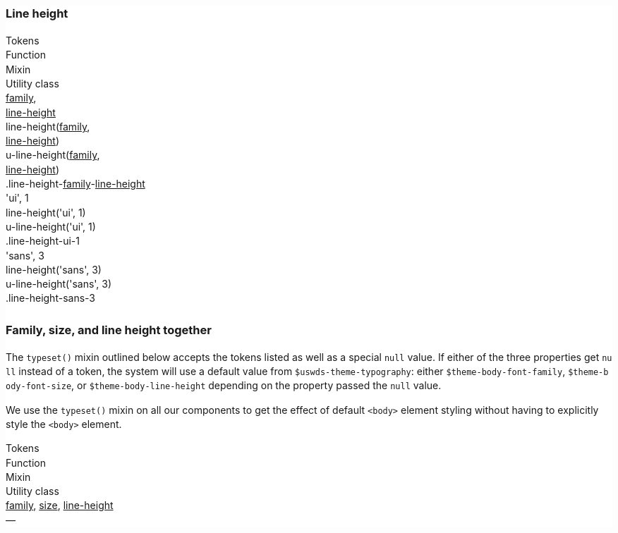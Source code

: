 ### Line height
<div class="bg-white radius-md border padding-x-2 padding-top-1 padding-bottom-2px">
  <div class="grid-row grid-gap font-sans-3xs text-bold border-bottom border-base-light padding-bottom-05">
    <div class="grid-col-2">Tokens</div>
    <div class="grid-col-3">Function</div>
    <div class="grid-col-3">Mixin</div>
    <div class="grid-col-4">Utility class</div>
  </div>
  <div class="grid-row grid-gap font-mono-2xs padding-y-05 border-bottom border-base-light line-height-code-6">
    <div class="grid-col-2"><a href="{{ site.baseurl }}/style-tokens/typesetting/font-family/" class="token">family</a>, <br/><a href="{{ site.baseurl }}/style-tokens/typesetting/line-height/" class="token">line-height</a></div>
    <div class="grid-col-3">line-height(<a href="{{ site.baseurl }}/style-tokens/typesetting/font-family/" class="token">family</a>, <br/><a href="{{ site.baseurl }}/style-tokens/typesetting/line-height/" class="token">line-height</a>)</div>
    <div class="grid-col-3">u-line-height(<a href="{{ site.baseurl }}/style-tokens/typesetting/font-family/" class="token">family</a>, <br/><a href="{{ site.baseurl }}/style-tokens/typesetting/line-height/" class="token">line-height</a>)</div>
    <div class="grid-col-4">.line-height-<a href="{{ site.baseurl }}/style-tokens/typesetting/font-family/" class="token">family</a>-<a href="{{ site.baseurl }}/style-tokens/typesetting/line-height/" class="token">line-height</a></div>
  </div>
  <div class="grid-row grid-gap font-mono-2xs padding-y-05 border-bottom border-base-light">
    <div class="grid-col-2">'ui', 1</div>
    <div class="grid-col-3">line-height('ui', 1)</div>
    <div class="grid-col-3">u-line-height('ui', 1)</div>
    <div class="grid-col-4">.line-height-ui-1</div>
  </div>
  <div class="grid-row grid-gap font-mono-2xs padding-y-05 border-base-light">
    <div class="grid-col-2">'sans', 3</div>
    <div class="grid-col-3">line-height('sans', 3)</div>
    <div class="grid-col-3">u-line-height('sans', 3)</div>
    <div class="grid-col-4">.line-height-sans-3</div>
  </div>
</div>

### Family, size, and line height together
The `typeset()` mixin outlined below accepts the tokens listed as well as a special `null` value. If either of the three properties get `null` instead of a token, the system will use a default value from `$uswds-theme-typography`: either `$theme-body-font-family`, `$theme-body-font-size`, or `$theme-body-line-height` depending on the property passed the `null` value.

We use the `typeset()` mixin on all our components to get the effect of default `<body>` element styling without having to explicitly style the `<body>` element.

<div class="bg-white radius-md border padding-x-2 padding-top-1 padding-bottom-2px">
  <div class="grid-row grid-gap font-sans-3xs text-bold border-bottom border-base-light padding-bottom-05">
    <div class="grid-col-4">Tokens</div>
    <div class="grid-col-1">Function</div>
    <div class="grid-col-5">Mixin</div>
    <div class="grid-col-2">Utility class</div>
  </div>
  <div class="grid-row grid-gap font-mono-2xs padding-y-05 border-bottom border-base-light">
    <div class="grid-col-4"><a href="{{ site.baseurl }}/style-tokens/typesetting/font-family/" class="token">family</a>, <a href="{{ site.baseurl }}/style-tokens/typesetting/font-size/" class="token">size</a>, <a href="{{ site.baseurl }}/style-tokens/typesetting/line-height/" class="token">line-height</a></div>
    <div class="grid-col-1">—</div>
